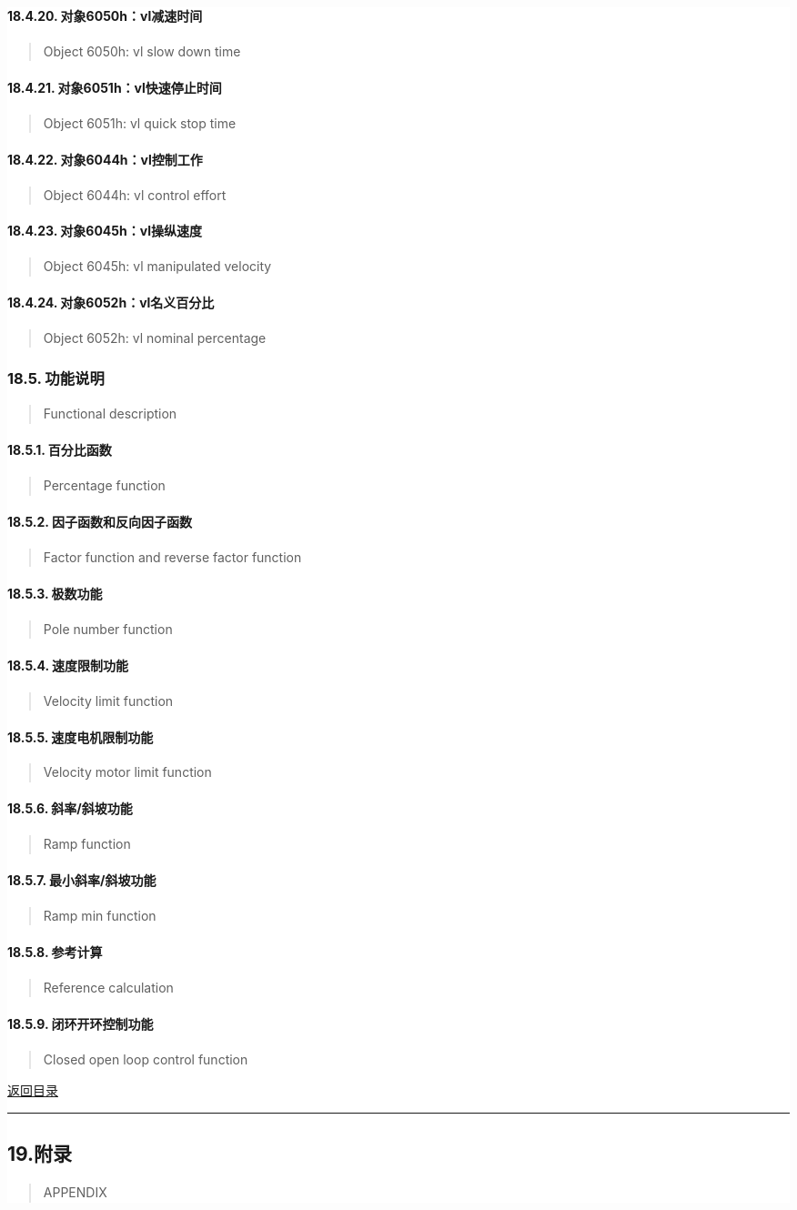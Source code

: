 ####		18.4.20. 对象6050h：vl减速时间  
>Object 6050h: vl slow down time  
  
####		18.4.21. 对象6051h：vl快速停止时间  
>Object 6051h: vl quick stop time  
  
####		18.4.22. 对象6044h：vl控制工作  
>Object 6044h: vl control effort  
  
####		18.4.23. 对象6045h：vl操纵速度  
>Object 6045h: vl manipulated velocity  
  
####		18.4.24. 对象6052h：vl名义百分比  
>Object 6052h: vl nominal percentage  
  
###		 18.5. 功能说明  
>Functional description  
  
####		18.5.1. 百分比函数  
>Percentage function  
  
####		18.5.2. 因子函数和反向因子函数  
>Factor function and reverse factor function  
  
####		18.5.3. 极数功能  
>Pole number function  
  
####		18.5.4. 速度限制功能  
>Velocity limit function  
  
####		18.5.5. 速度电机限制功能  
>Velocity motor limit function  
  
####		18.5.6. 斜率/斜坡功能  
>Ramp function  
  
####		18.5.7. 最小斜率/斜坡功能  
>Ramp min function  
  
####		18.5.8. 参考计算  
>Reference calculation  
  
####		18.5.9. 闭环开环控制功能  
>Closed open loop control function  
  
[返回目录](#目录) 
  
---


##  19.附录  
>APPENDIX  
  